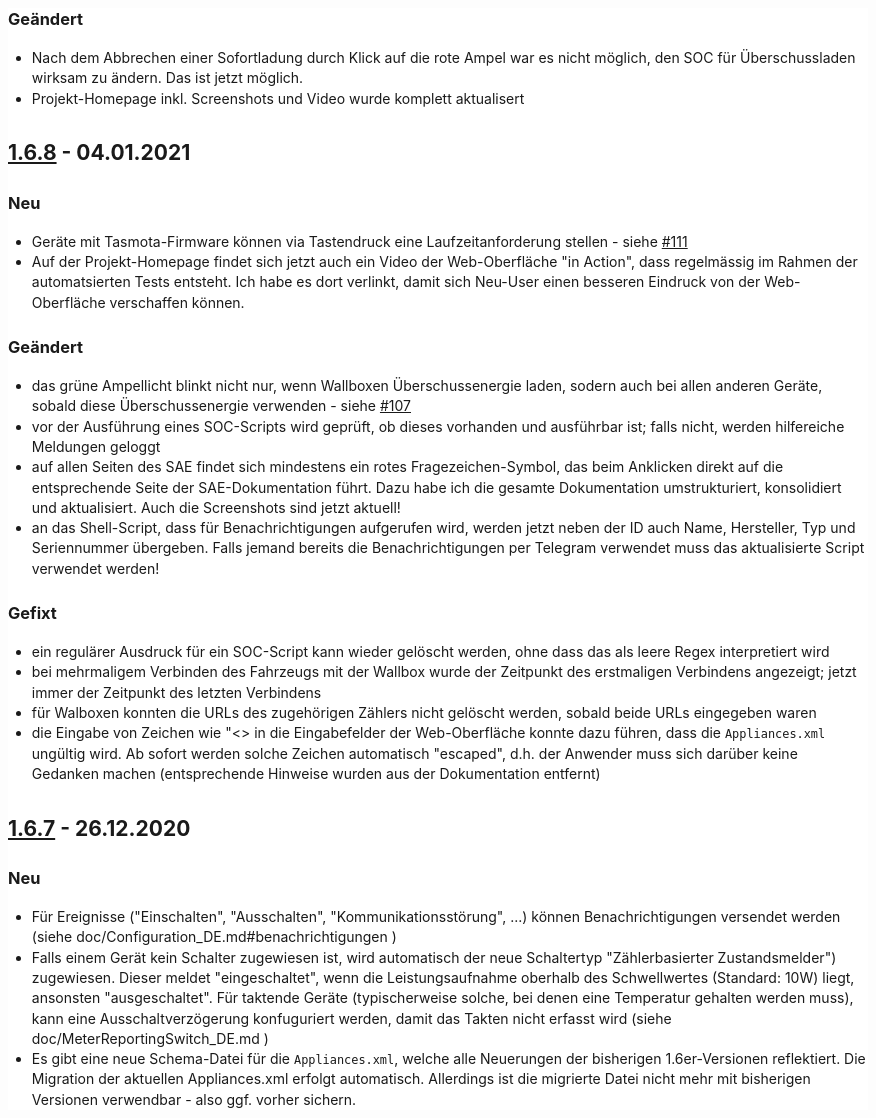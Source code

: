 ### Geändert
- Nach dem Abbrechen einer Sofortladung durch Klick auf die rote Ampel war es nicht möglich, den SOC für Überschussladen wirksam zu ändern. Das ist jetzt möglich.
- Projekt-Homepage inkl. Screenshots und Video wurde komplett aktualisert

## [1.6.8](https://github.com/camueller/SmartApplianceEnabler/releases/tag/1.6.8) - 04.01.2021

### Neu
- Geräte mit Tasmota-Firmware können via Tastendruck eine Laufzeitanforderung stellen - siehe [#111](https://github.com/camueller/SmartApplianceEnabler/issues/111)
- Auf der Projekt-Homepage findet sich jetzt auch ein Video der Web-Oberfläche "in Action", dass regelmässig im Rahmen der automatsierten Tests entsteht. Ich habe es dort verlinkt, damit sich Neu-User einen besseren Eindruck von der Web-Oberfläche verschaffen können.

### Geändert
- das grüne Ampellicht blinkt nicht nur, wenn Wallboxen Überschussenergie laden, sodern auch bei allen anderen Geräte, sobald diese Überschussenergie verwenden - siehe [#107](https://github.com/camueller/SmartApplianceEnabler/issues/107)
- vor der Ausführung eines SOC-Scripts wird geprüft, ob dieses vorhanden und ausführbar ist; falls nicht, werden hilfereiche Meldungen geloggt
- auf allen Seiten des SAE findet sich mindestens ein rotes Fragezeichen-Symbol, das beim Anklicken direkt auf die entsprechende Seite der SAE-Dokumentation führt. Dazu habe ich die gesamte Dokumentation umstrukturiert, konsolidiert und aktualisiert. Auch die Screenshots sind jetzt aktuell!
- an das Shell-Script, dass für Benachrichtigungen aufgerufen wird, werden jetzt neben der ID auch Name, Hersteller, Typ und Seriennummer übergeben. Falls jemand bereits die Benachrichtigungen per Telegram verwendet muss das aktualisierte Script verwendet werden!

### Gefixt
- ein regulärer Ausdruck für ein SOC-Script kann wieder gelöscht werden, ohne dass das als leere Regex interpretiert wird
- bei mehrmaligem Verbinden des Fahrzeugs mit der Wallbox wurde der Zeitpunkt des erstmaligen Verbindens angezeigt; jetzt immer der Zeitpunkt des letzten Verbindens
- für Walboxen konnten die URLs des zugehörigen Zählers nicht gelöscht werden, sobald beide URLs eingegeben waren
- die Eingabe von Zeichen wie "<> in die Eingabefelder der Web-Oberfläche konnte dazu führen, dass die `Appliances.xml` ungültig wird. Ab sofort werden solche Zeichen automatisch "escaped", d.h. der Anwender muss sich darüber keine Gedanken machen (entsprechende Hinweise wurden aus der Dokumentation entfernt)

## [1.6.7](https://github.com/camueller/SmartApplianceEnabler/releases/tag/1.6.7) - 26.12.2020

### Neu
- Für Ereignisse ("Einschalten", "Ausschalten", "Kommunikationsstörung", ...) können Benachrichtigungen versendet werden (siehe doc/Configuration_DE.md#benachrichtigungen )
- Falls einem Gerät kein Schalter zugewiesen ist, wird automatisch der neue Schaltertyp "Zählerbasierter Zustandsmelder") zugewiesen. Dieser meldet "eingeschaltet", wenn die Leistungsaufnahme oberhalb des Schwellwertes (Standard: 10W) liegt, ansonsten "ausgeschaltet". Für taktende Geräte (typischerweise solche, bei denen eine Temperatur gehalten werden muss), kann eine Ausschaltverzögerung konfuguriert werden, damit das Takten nicht erfasst wird (siehe doc/MeterReportingSwitch_DE.md )
- Es gibt eine neue Schema-Datei für die `Appliances.xml`, welche alle Neuerungen der bisherigen 1.6er-Versionen reflektiert. Die Migration der aktuellen Appliances.xml erfolgt automatisch. Allerdings ist die migrierte Datei nicht mehr mit bisherigen Versionen verwendbar - also ggf. vorher sichern.
